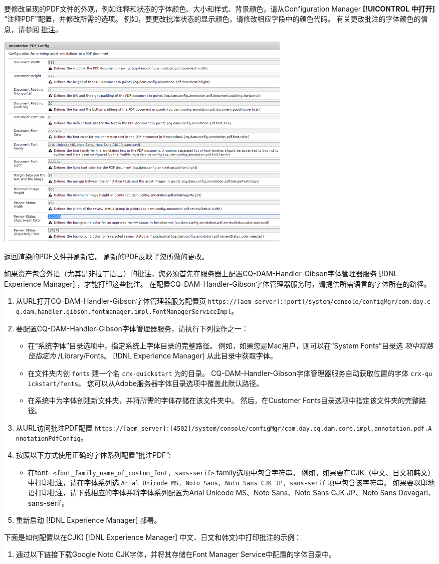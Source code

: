    要修改呈现的PDF文件的外观，例如注释和状态的字体颜色、大小和样式、背景颜色，请从Configuration Manager **[!UICONTROL 中打开]** “注释PDF”配置，并修改所需的选项。 例如，要更改批准状态的显示颜色，请修改相应字段中的颜色代码。 有关更改批注的字体颜色的信息，请参阅 [批注](/help/assets/managing-assets-touch-ui.md#annotating)。

   ![在PDF文档上打印资产注释的配置](assets/annotation-print-pdf-config.png)

   返回渲染的PDF文件并刷新它。 刷新的PDF反映了您所做的更改。

如果资产包含外语（尤其是非拉丁语言）的批注，您必须首先在服务器上配置CQ-DAM-Handler-Gibson字体管理器服务 [!DNL Experience Manager] ，才能打印这些批注。 在配置CQ-DAM-Handler-Gibson字体管理器服务时，请提供所需语言的字体所在的路径。

1. 从URL打开CQ-DAM-Handler-Gibson字体管理器服务配置页 `https://[aem_server]:[port]/system/console/configMgr/com.day.cq.dam.handler.gibson.fontmanager.impl.FontManagerServiceImpl`。
1. 要配置CQ-DAM-Handler-Gibson字体管理器服务，请执行下列操作之一：

   * 在“系统字体”目录选项中，指定系统上字体目录的完整路径。 例如，如果您是Mac用户，则可以在“System Fonts”目录选 *项中将路径指定为* /Library/Fonts。 [!DNL Experience Manager] 从此目录中获取字体。
   * 在文件夹内创 `fonts` 建一个名 `crx-quickstart` 为的目录。 CQ-DAM-Handler-Gibson字体管理器服务自动获取位置的字体 `crx-quickstart/fonts`。 您可以从Adobe服务器字体目录选项中覆盖此默认路径。

   * 在系统中为字体创建新文件夹，并将所需的字体存储在该文件夹中。 然后，在Customer Fonts目录选项中指定该文件夹的完整路径。

1. 从URL访问批注PDF配置 `https://[aem_server]:[4502]/system/console/configMgr/com.day.cq.dam.core.impl.annotation.pdf.AnnotationPdfConfig`。
1. 按照以下方式使用正确的字体系列配置“批注PDF”:

   * 在font- `<font_family_name_of_custom_font, sans-serif>` family选项中包含字符串。 例如，如果要在CJK（中文、日文和韩文）中打印批注，请在字体系列选 `Arial Unicode MS, Noto Sans, Noto Sans CJK JP, sans-serif` 项中包含该字符串。 如果要以印地语打印批注，请下载相应的字体并将字体系列配置为Arial Unicode MS、Noto Sans、Noto Sans CJK JP、Noto Sans Devagari、sans-serif。

1. 重新启动 [!DNL Experience Manager] 部署。

下面是如何配置以在CJK( [!DNL Experience Manager] 中文、日文和韩文)中打印批注的示例：

1. 通过以下链接下载Google Noto CJK字体，并将其存储在Font Manager Service中配置的字体目录中。
